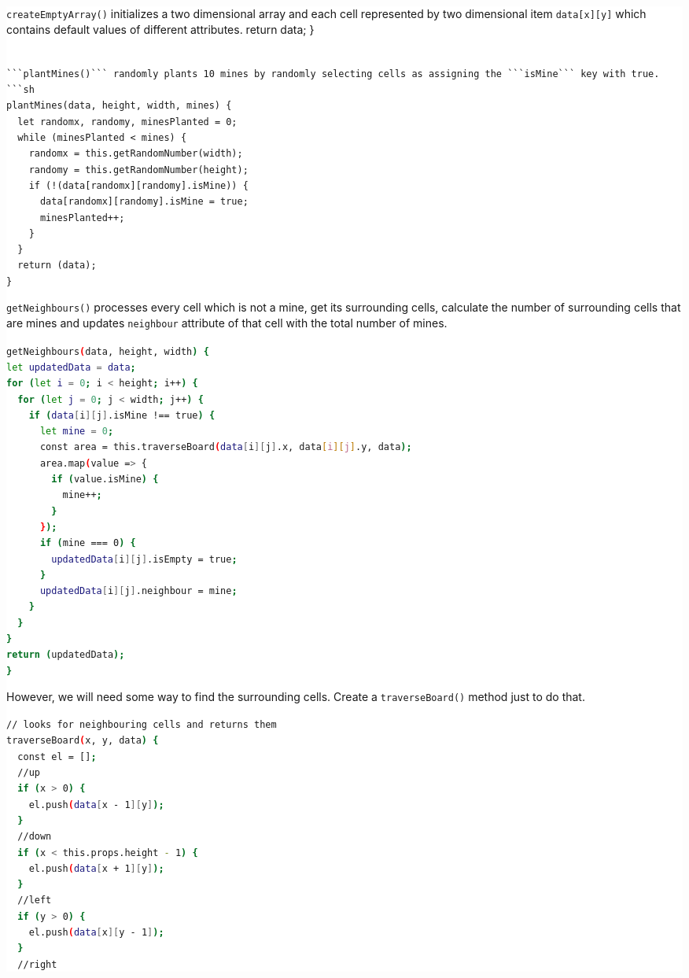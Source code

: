 ```createEmptyArray()``` initializes a two dimensional array and each cell represented by two dimensional item ```data[x][y]``` which contains default values of different attributes.
  return data;
}
```

```plantMines()``` randomly plants 10 mines by randomly selecting cells as assigning the ```isMine``` key with true.
```sh
plantMines(data, height, width, mines) {
  let randomx, randomy, minesPlanted = 0;
  while (minesPlanted < mines) {
    randomx = this.getRandomNumber(width);
    randomy = this.getRandomNumber(height);
    if (!(data[randomx][randomy].isMine)) {
      data[randomx][randomy].isMine = true;
      minesPlanted++;
    }
  }
  return (data);
}
```


```getNeighbours()``` processes every cell which is not a mine, get its surrounding cells, calculate the number of surrounding cells that are mines and updates ```neighbour``` attribute of that cell with the total number of mines.

```sh
getNeighbours(data, height, width) {
let updatedData = data;
for (let i = 0; i < height; i++) {
  for (let j = 0; j < width; j++) {
    if (data[i][j].isMine !== true) {
      let mine = 0;
      const area = this.traverseBoard(data[i][j].x, data[i][j].y, data);
      area.map(value => {
        if (value.isMine) {
          mine++;
        }
      });
      if (mine === 0) {
        updatedData[i][j].isEmpty = true;
      }
      updatedData[i][j].neighbour = mine;
    }
  }
}
return (updatedData);
}
```

However, we will need some way to find the surrounding cells. Create a ```traverseBoard()``` method just to do that.
```sh
// looks for neighbouring cells and returns them
traverseBoard(x, y, data) {
  const el = [];
  //up
  if (x > 0) {
    el.push(data[x - 1][y]);
  } 
  //down
  if (x < this.props.height - 1) {
    el.push(data[x + 1][y]);
  }
  //left
  if (y > 0) {
    el.push(data[x][y - 1]);
  }
  //right
```